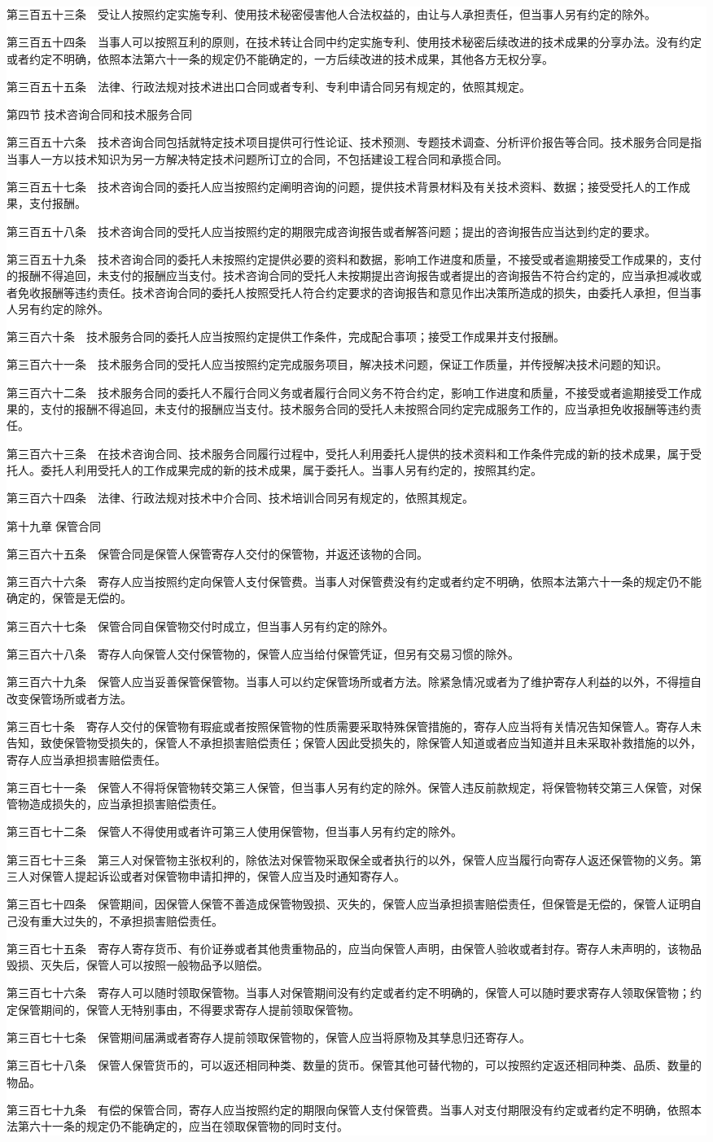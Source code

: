 第三百五十三条　受让人按照约定实施专利、使用技术秘密侵害他人合法权益的，由让与人承担责任，但当事人另有约定的除外。

第三百五十四条　当事人可以按照互利的原则，在技术转让合同中约定实施专利、使用技术秘密后续改进的技术成果的分享办法。没有约定或者约定不明确，依照本法第六十一条的规定仍不能确定的，一方后续改进的技术成果，其他各方无权分享。

第三百五十五条　法律、行政法规对技术进出口合同或者专利、专利申请合同另有规定的，依照其规定。

第四节 技术咨询合同和技术服务合同

第三百五十六条　技术咨询合同包括就特定技术项目提供可行性论证、技术预测、专题技术调查、分析评价报告等合同。技术服务合同是指当事人一方以技术知识为另一方解决特定技术问题所订立的合同，不包括建设工程合同和承揽合同。

第三百五十七条　技术咨询合同的委托人应当按照约定阐明咨询的问题，提供技术背景材料及有关技术资料、数据；接受受托人的工作成果，支付报酬。

第三百五十八条　技术咨询合同的受托人应当按照约定的期限完成咨询报告或者解答问题；提出的咨询报告应当达到约定的要求。

第三百五十九条　技术咨询合同的委托人未按照约定提供必要的资料和数据，影响工作进度和质量，不接受或者逾期接受工作成果的，支付的报酬不得追回，未支付的报酬应当支付。技术咨询合同的受托人未按期提出咨询报告或者提出的咨询报告不符合约定的，应当承担减收或者免收报酬等违约责任。技术咨询合同的委托人按照受托人符合约定要求的咨询报告和意见作出决策所造成的损失，由委托人承担，但当事人另有约定的除外。

第三百六十条　技术服务合同的委托人应当按照约定提供工作条件，完成配合事项；接受工作成果并支付报酬。

第三百六十一条　技术服务合同的受托人应当按照约定完成服务项目，解决技术问题，保证工作质量，并传授解决技术问题的知识。

第三百六十二条　技术服务合同的委托人不履行合同义务或者履行合同义务不符合约定，影响工作进度和质量，不接受或者逾期接受工作成果的，支付的报酬不得追回，未支付的报酬应当支付。技术服务合同的受托人未按照合同约定完成服务工作的，应当承担免收报酬等违约责任。

第三百六十三条　在技术咨询合同、技术服务合同履行过程中，受托人利用委托人提供的技术资料和工作条件完成的新的技术成果，属于受托人。委托人利用受托人的工作成果完成的新的技术成果，属于委托人。当事人另有约定的，按照其约定。

第三百六十四条　法律、行政法规对技术中介合同、技术培训合同另有规定的，依照其规定。

第十九章 保管合同

第三百六十五条　保管合同是保管人保管寄存人交付的保管物，并返还该物的合同。

第三百六十六条　寄存人应当按照约定向保管人支付保管费。当事人对保管费没有约定或者约定不明确，依照本法第六十一条的规定仍不能确定的，保管是无偿的。

第三百六十七条　保管合同自保管物交付时成立，但当事人另有约定的除外。

第三百六十八条　寄存人向保管人交付保管物的，保管人应当给付保管凭证，但另有交易习惯的除外。

第三百六十九条　保管人应当妥善保管保管物。当事人可以约定保管场所或者方法。除紧急情况或者为了维护寄存人利益的以外，不得擅自改变保管场所或者方法。

第三百七十条　寄存人交付的保管物有瑕疵或者按照保管物的性质需要采取特殊保管措施的，寄存人应当将有关情况告知保管人。寄存人未告知，致使保管物受损失的，保管人不承担损害赔偿责任；保管人因此受损失的，除保管人知道或者应当知道并且未采取补救措施的以外，寄存人应当承担损害赔偿责任。

第三百七十一条　保管人不得将保管物转交第三人保管，但当事人另有约定的除外。保管人违反前款规定，将保管物转交第三人保管，对保管物造成损失的，应当承担损害赔偿责任。

第三百七十二条　保管人不得使用或者许可第三人使用保管物，但当事人另有约定的除外。

第三百七十三条　第三人对保管物主张权利的，除依法对保管物采取保全或者执行的以外，保管人应当履行向寄存人返还保管物的义务。第三人对保管人提起诉讼或者对保管物申请扣押的，保管人应当及时通知寄存人。

第三百七十四条　保管期间，因保管人保管不善造成保管物毁损、灭失的，保管人应当承担损害赔偿责任，但保管是无偿的，保管人证明自己没有重大过失的，不承担损害赔偿责任。

第三百七十五条　寄存人寄存货币、有价证券或者其他贵重物品的，应当向保管人声明，由保管人验收或者封存。寄存人未声明的，该物品毁损、灭失后，保管人可以按照一般物品予以赔偿。

第三百七十六条　寄存人可以随时领取保管物。当事人对保管期间没有约定或者约定不明确的，保管人可以随时要求寄存人领取保管物；约定保管期间的，保管人无特别事由，不得要求寄存人提前领取保管物。

第三百七十七条　保管期间届满或者寄存人提前领取保管物的，保管人应当将原物及其孳息归还寄存人。

第三百七十八条　保管人保管货币的，可以返还相同种类、数量的货币。保管其他可替代物的，可以按照约定返还相同种类、品质、数量的物品。

第三百七十九条　有偿的保管合同，寄存人应当按照约定的期限向保管人支付保管费。当事人对支付期限没有约定或者约定不明确，依照本法第六十一条的规定仍不能确定的，应当在领取保管物的同时支付。
